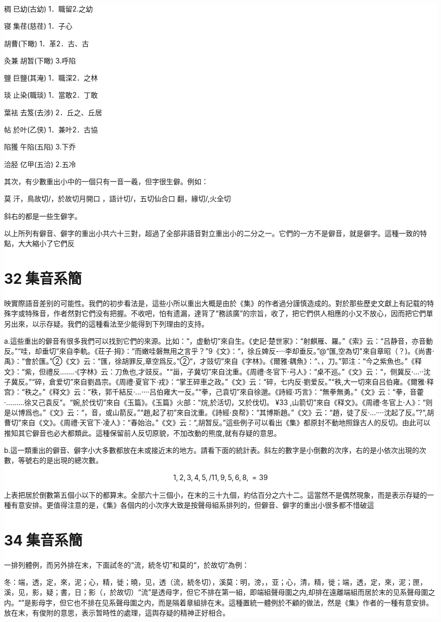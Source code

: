 稠 已幼(古幼) 1．職留2.之幼  

寝 集荏(慈荏) 1．子心  

胡曹(下瞰) 1．革2．古、古  

灸兼 胡暂(下瞰) 3.呼陷  

鹽 巨鹽(其淹) 1．職深2．之林  

琰 止染(職琰) 1．當敢2．丁敢  

葉袪 去笈(去涉) 2．丘之、丘居  

帖 於叶(乙侠) 1．兼叶2．古協  

陷獲 午陷(五陷) 3.下乔  

洽胫 亿甲(五洽) 2.五冷  

其次，有少數重出小中的一個只有一音一羲，但字很生僻。例如：  

莫 汗，鳥故切/，於故切月開口 ，語计切/，五切仙合口 翻，緣切/,火全切  

斜右的都是一些生僻字。  

以上所列有僻音、僻字的重出小共六十三對，超過了全部非語音對立重出小的二分之一。它們的一方不是僻音，就是僻字。這種一致的特點，大大縮小了它們反  

# 32 集音系簡  

映實際語音差别的可能性。我們的初步看法是，這些小所以重出大概是由於《集》的作者過分謹慎造成的。對於那些歷史文獻上有記载的特殊字或特殊音，作者然對它們没有把握。不收吧，怕有遗漏，達背了“務該廣”的宗旨，收了，把它們供人相應的小又不放心，因而把它們單另出來，以示存疑。我們的這種看法至少能得到下列理由的支持。  

a.這些重出的僻音有很多我們可以找到它們的來源。比如：“，虚動切”來自生。《史記·楚世家》：“射麒雁、羅。”《索》云：“吕静音，亦音動反。”“哇，却垂切”來自李軌。《荘子·拇》：“而嫩哇磐無用之言乎？”9《文》：“，徐丘婢反-···李却垂反。”@“匯,空為切"來自章昭（？)。《尚書·禹》：“會於匯。”②《文》云：“匯，徐胡罪反,章空爲反。”②“，才豉切”來自《字林》。《爾雅·耦魚》：“、，刀。”郭注：“今之紫魚也。”《释文》：“紫，但禮反…….·《字林》云：刀魚也,才豉反。"“甾，子冀切”來自沈重。《周禮·冬官下·弓人》：“桌不巡。”《文》云：“，侧冀反·…··沈子冀反。”“碎，倉爱切”來自劉昌宗。《周禮·夏官下·戎》：“掌王碎車之政。”《文》云：“碎，七内反·劉爱反。”“秩,大一切來自吕伯雍。《爾雅·释宫》：“秩之。”《释文》云：“秩，郭千結反·…····吕伯雍大一反。”“拳，己袁切”來自徐邈。《詩經·巧言》：“無拳無勇。”《文》云：“拳，音藿·………徐又己袁反”。“婉,於伐切”來自《玉篇》。《玉篇》火部：“烷,於活切，又於伐切。 $\yen33$ ,山箭切”來自《释文》。《周禮·冬官上·人》：“则是以博爲也。”《文》云：“，音，或山箭反。”“趙,起了初”來自沈重。《詩經·良帮》：“其博斯趙。”《文》云：“趙，徒了反·…····沈起了反。”?“,胡曹切”來自《文》。《周禮·天官下·凌人》：“春始治。”《文》云：“,胡暂反。”這些例子可以看出《集》都原封不動地照錄古人的反切。由此可以推知其它僻音也必大都類此。這種保留前人反切原貌，不加改動的熊度,就有存疑的意思。  

b.這一類重出的僻音、僻字小大多數都放在未或接近末的地方。請看下面的統計表。斜左的數字是小倒數的次序，右的是小依次出現的次數，等號右的是出現的總次數。  

$$
1,2,3,4,5,/11,9,5,6,8,=39
$$  

上表把居於倒數第五個小以下的都算末。全部六十三個小，在末的三十九個，約估百分之六十二。這當然不是偶然現象，而是表示存疑的一種有意安排。更值得注意的是，《集》各個内的小次序大致是按聲母組系排列的，但僻音、僻字的重出小很多都不惜破這  

# 34 集音系簡  

一排列體例，而另外排在末，下面試冬的“流，統冬切”和莫的“，於故切”為例：  

冬：端，透，定，來，泥；心，精，徙；曉，见，透（流，統冬切），溪莫：明，滂，，亚；心，清，精，徙；端，透，定，來，泥；匣，溪，见，影，疑；書，日；影（，於故切）“流”是透母字，但它不排在第一組，即端組聲母圍之内,却排在遠離端組而居於末的见系聲母圍之内。“”是影母字，但它也不排在见系聲母圍之内，而是隔着章組排在末。這種置統一體例於不顧的做法，然是《集》作者的一種有意安排。放在末，有俊附的意思，表示暂時性的處理，這舆存疑的精神正好相合。  
